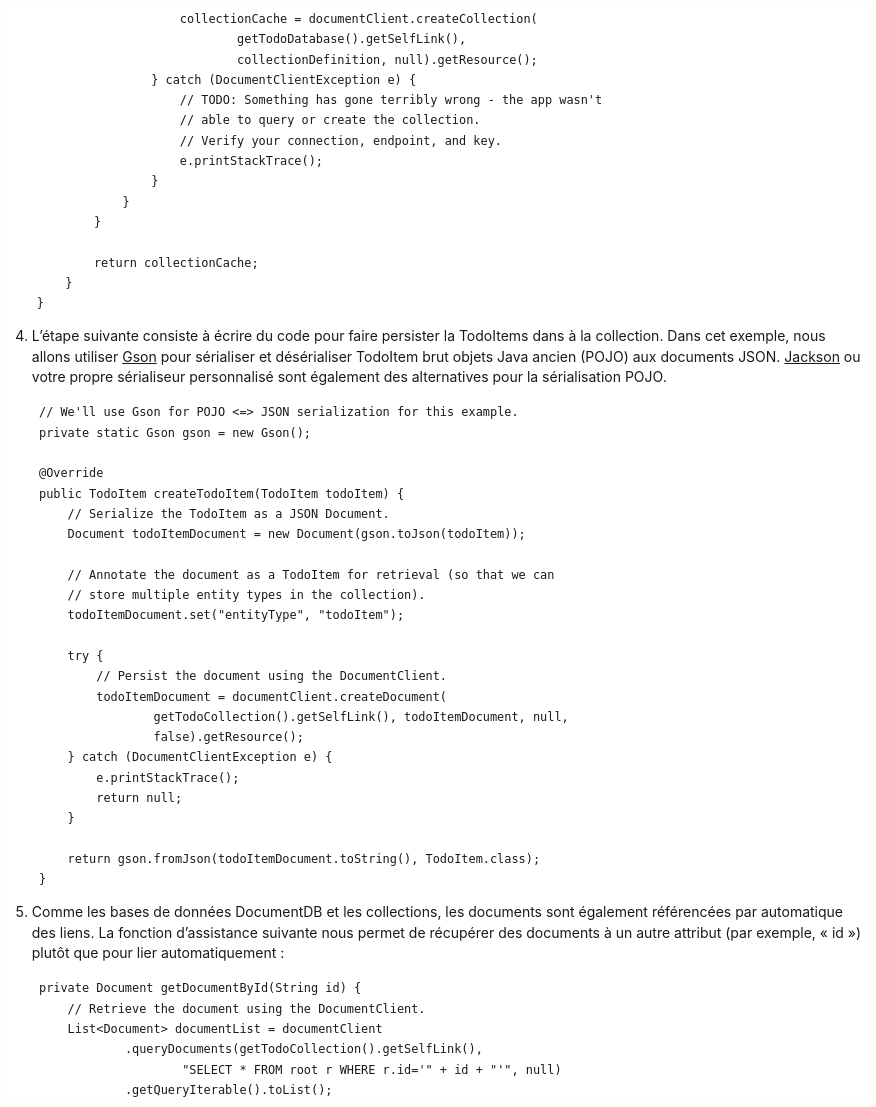                             collectionCache = documentClient.createCollection(
                                    getTodoDatabase().getSelfLink(),
                                    collectionDefinition, null).getResource();
                        } catch (DocumentClientException e) {
                            // TODO: Something has gone terribly wrong - the app wasn't
                            // able to query or create the collection.
                            // Verify your connection, endpoint, and key.
                            e.printStackTrace();
                        }
                    }
                }

                return collectionCache;
            }
        }

4. L’étape suivante consiste à écrire du code pour faire persister la TodoItems dans à la collection. Dans cet exemple, nous allons utiliser [Gson](https://code.google.com/p/google-gson/) pour sérialiser et désérialiser TodoItem brut objets Java ancien (POJO) aux documents JSON. [Jackson](http://jackson.codehaus.org/) ou votre propre sérialiseur personnalisé sont également des alternatives pour la sérialisation POJO.

        // We'll use Gson for POJO <=> JSON serialization for this example.
        private static Gson gson = new Gson();

        @Override
        public TodoItem createTodoItem(TodoItem todoItem) {
            // Serialize the TodoItem as a JSON Document.
            Document todoItemDocument = new Document(gson.toJson(todoItem));

            // Annotate the document as a TodoItem for retrieval (so that we can
            // store multiple entity types in the collection).
            todoItemDocument.set("entityType", "todoItem");

            try {
                // Persist the document using the DocumentClient.
                todoItemDocument = documentClient.createDocument(
                        getTodoCollection().getSelfLink(), todoItemDocument, null,
                        false).getResource();
            } catch (DocumentClientException e) {
                e.printStackTrace();
                return null;
            }

            return gson.fromJson(todoItemDocument.toString(), TodoItem.class);
        }



5. Comme les bases de données DocumentDB et les collections, les documents sont également référencées par automatique des liens. La fonction d’assistance suivante nous permet de récupérer des documents à un autre attribut (par exemple, « id ») plutôt que pour lier automatiquement :

        private Document getDocumentById(String id) {
            // Retrieve the document using the DocumentClient.
            List<Document> documentList = documentClient
                    .queryDocuments(getTodoCollection().getSelfLink(),
                            "SELECT * FROM root r WHERE r.id='" + id + "'", null)
                    .getQueryIterable().toList();
